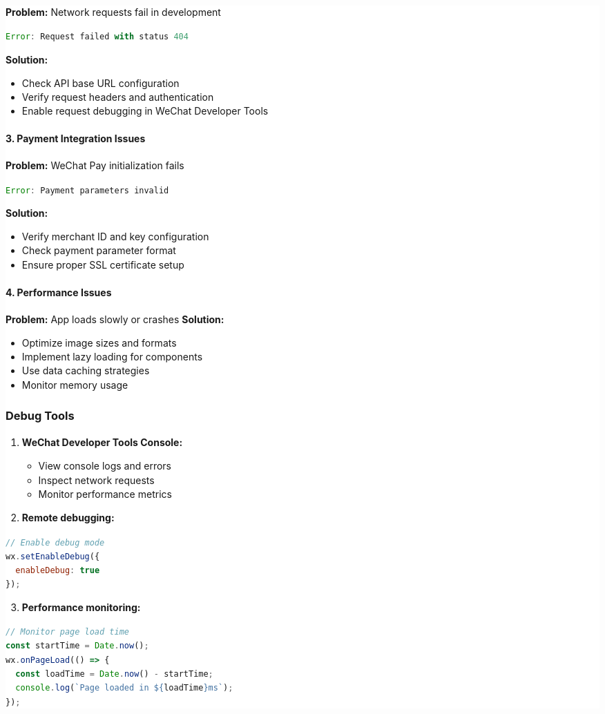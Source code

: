 **Problem:** Network requests fail in development
```javascript
Error: Request failed with status 404
```

**Solution:**
- Check API base URL configuration
- Verify request headers and authentication
- Enable request debugging in WeChat Developer Tools

#### 3. Payment Integration Issues

**Problem:** WeChat Pay initialization fails
```javascript
Error: Payment parameters invalid
```

**Solution:**
- Verify merchant ID and key configuration
- Check payment parameter format
- Ensure proper SSL certificate setup

#### 4. Performance Issues

**Problem:** App loads slowly or crashes
**Solution:**
- Optimize image sizes and formats
- Implement lazy loading for components
- Use data caching strategies
- Monitor memory usage

### Debug Tools

1. **WeChat Developer Tools Console:**
   - View console logs and errors
   - Inspect network requests
   - Monitor performance metrics

2. **Remote debugging:**
```javascript
// Enable debug mode
wx.setEnableDebug({
  enableDebug: true
});
```

3. **Performance monitoring:**
```javascript
// Monitor page load time
const startTime = Date.now();
wx.onPageLoad(() => {
  const loadTime = Date.now() - startTime;
  console.log(`Page loaded in ${loadTime}ms`);
});
```
